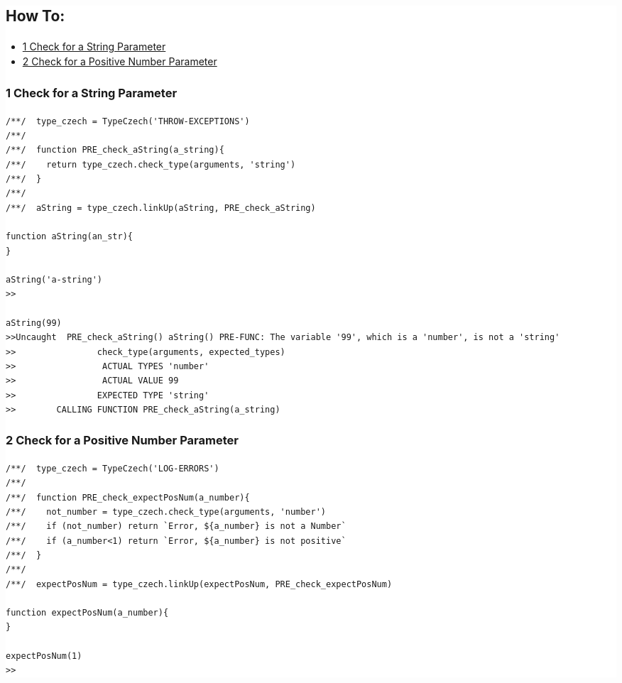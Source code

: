 
## How To:


  -  [1 Check for a String Parameter](#check-for-a-string)
  -  [2 Check for a Positive Number Parameter](#check-for-a-positive-number)





### 1 Check for a String Parameter<a name="check-for-a-string"></a>

    /**/  type_czech = TypeCzech('THROW-EXCEPTIONS')
    /**/  
    /**/  function PRE_check_aString(a_string){
    /**/    return type_czech.check_type(arguments, 'string')
    /**/  }
    /**/  
    /**/  aString = type_czech.linkUp(aString, PRE_check_aString) 

    function aString(an_str){
    }

    aString('a-string')
    >>
    
    aString(99)          
    >>Uncaught  PRE_check_aString() aString() PRE-FUNC: The variable '99', which is a 'number', is not a 'string'
    >>                check_type(arguments, expected_types)
    >>                 ACTUAL TYPES 'number'
    >>                 ACTUAL VALUE 99
    >>                EXPECTED TYPE 'string'
    >>        CALLING FUNCTION PRE_check_aString(a_string)

### 2 Check for a Positive Number Parameter<a name="check-for-a-positive-number"></a>

    /**/  type_czech = TypeCzech('LOG-ERRORS')
    /**/  
    /**/  function PRE_check_expectPosNum(a_number){
    /**/    not_number = type_czech.check_type(arguments, 'number')
    /**/    if (not_number) return `Error, ${a_number} is not a Number`
    /**/    if (a_number<1) return `Error, ${a_number} is not positive`
    /**/  }
    /**/  
    /**/  expectPosNum = type_czech.linkUp(expectPosNum, PRE_check_expectPosNum) 

    function expectPosNum(a_number){
    }

    expectPosNum(1)
    >>

